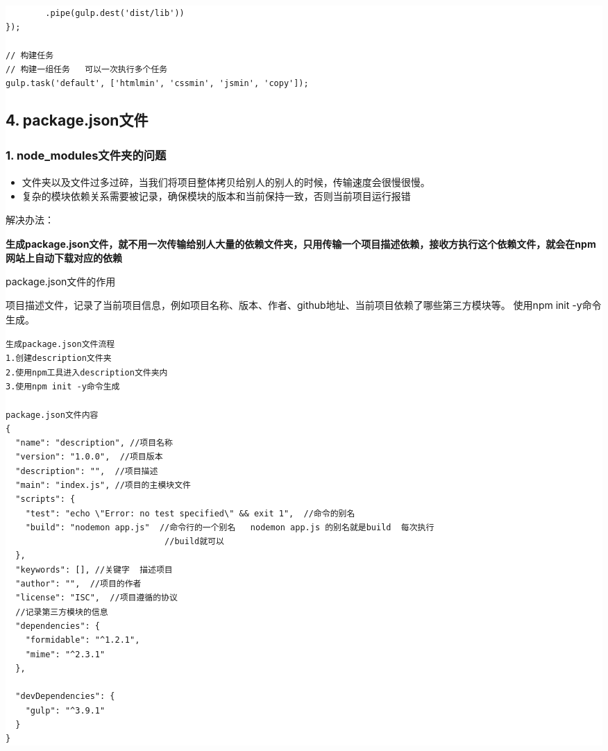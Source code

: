 ```
		.pipe(gulp.dest('dist/lib'))
});

// 构建任务
// 构建一组任务   可以一次执行多个任务
gulp.task('default', ['htmlmin', 'cssmin', 'jsmin', 'copy']);
```

## 4. package.json文件

### 1. node_modules文件夹的问题

- 文件夹以及文件过多过碎，当我们将项目整体拷贝给别人的别人的时候，传输速度会很慢很慢。
- 复杂的模块依赖关系需要被记录，确保模块的版本和当前保持一致，否则当前项目运行报错

解决办法：

**生成package.json文件，就不用一次传输给别人大量的依赖文件夹，只用传输一个项目描述依赖，接收方执行这个依赖文件，就会在npm网站上自动下载对应的依赖**

 package.json文件的作用

项目描述文件，记录了当前项目信息，例如项目名称、版本、作者、github地址、当前项目依赖了哪些第三方模块等。
使用npm init -y命令生成。

```
生成package.json文件流程
1.创建description文件夹
2.使用npm工具进入description文件夹内
3.使用npm init -y命令生成

package.json文件内容
{
  "name": "description", //项目名称
  "version": "1.0.0",  //项目版本
  "description": "",  //项目描述
  "main": "index.js", //项目的主模块文件
  "scripts": {
    "test": "echo \"Error: no test specified\" && exit 1",  //命令的别名
    "build": "nodemon app.js"  //命令行的一个别名   nodemon app.js 的别名就是build  每次执行
    							//build就可以
  },
  "keywords": [], //关键字  描述项目
  "author": "",  //项目的作者
  "license": "ISC",  //项目遵循的协议
  //记录第三方模块的信息
  "dependencies": {
    "formidable": "^1.2.1",
    "mime": "^2.3.1"
  },
  
  "devDependencies": {
    "gulp": "^3.9.1"
  }
}

```
